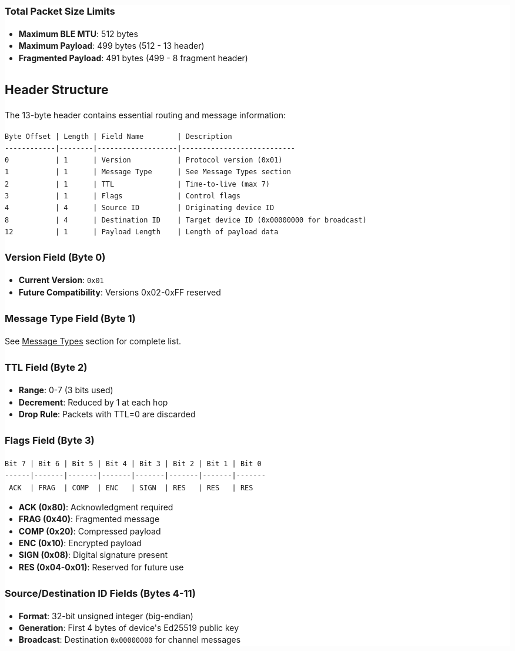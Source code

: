### Total Packet Size Limits
- **Maximum BLE MTU**: 512 bytes
- **Maximum Payload**: 499 bytes (512 - 13 header)
- **Fragmented Payload**: 491 bytes (499 - 8 fragment header)

## Header Structure

The 13-byte header contains essential routing and message information:

```
Byte Offset | Length | Field Name        | Description
------------|--------|-------------------|---------------------------
0           | 1      | Version           | Protocol version (0x01)
1           | 1      | Message Type      | See Message Types section
2           | 1      | TTL               | Time-to-live (max 7)
3           | 1      | Flags             | Control flags
4           | 4      | Source ID         | Originating device ID
8           | 4      | Destination ID    | Target device ID (0x00000000 for broadcast)
12          | 1      | Payload Length    | Length of payload data
```

### Version Field (Byte 0)
- **Current Version**: `0x01`
- **Future Compatibility**: Versions 0x02-0xFF reserved

### Message Type Field (Byte 1)
See [Message Types](#message-types) section for complete list.

### TTL Field (Byte 2)
- **Range**: 0-7 (3 bits used)
- **Decrement**: Reduced by 1 at each hop
- **Drop Rule**: Packets with TTL=0 are discarded

### Flags Field (Byte 3)
```
Bit 7 | Bit 6 | Bit 5 | Bit 4 | Bit 3 | Bit 2 | Bit 1 | Bit 0
------|-------|-------|-------|-------|-------|-------|-------
 ACK  | FRAG  | COMP  | ENC   | SIGN  | RES   | RES   | RES
```

- **ACK (0x80)**: Acknowledgment required
- **FRAG (0x40)**: Fragmented message
- **COMP (0x20)**: Compressed payload
- **ENC (0x10)**: Encrypted payload
- **SIGN (0x08)**: Digital signature present
- **RES (0x04-0x01)**: Reserved for future use

### Source/Destination ID Fields (Bytes 4-11)
- **Format**: 32-bit unsigned integer (big-endian)
- **Generation**: First 4 bytes of device's Ed25519 public key
- **Broadcast**: Destination `0x00000000` for channel messages
